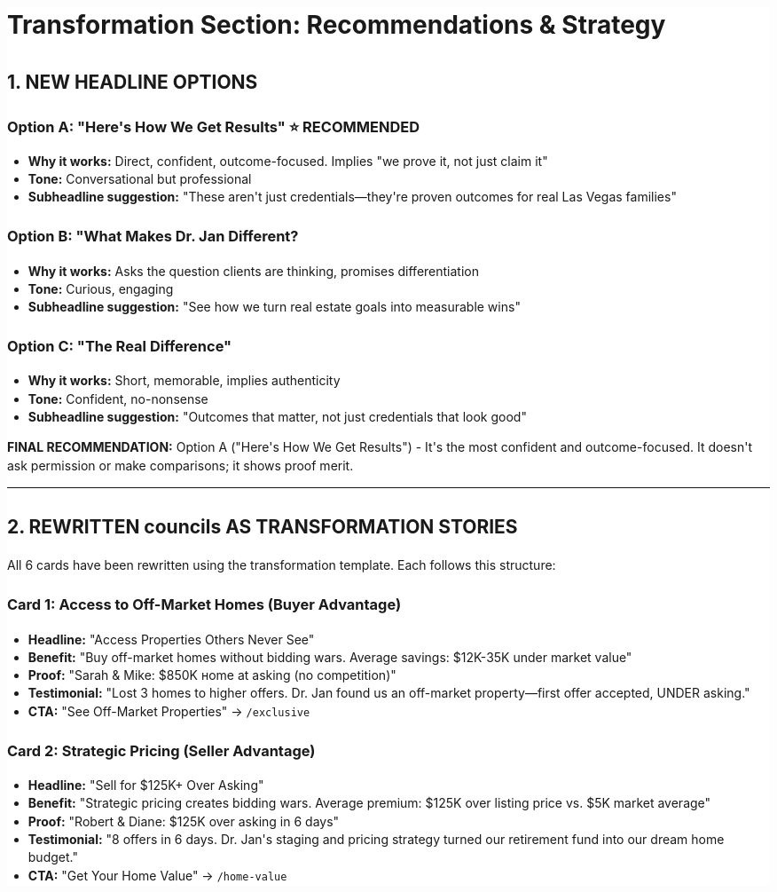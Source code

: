# Transformation Section: Recommendations & Strategy

## 1. NEW HEADLINE OPTIONS

### **Option A: "Here's How We Get Results"** ⭐ RECOMMENDED
- **Why it works:** Direct, confident, outcome-focused. Implies "we prove it, not just claim it"
- **Tone:** Conversational but professional
- **Subheadline suggestion:** "These aren't just credentials—they're proven outcomes for real Las Vegas families"

### **Option B: "What Makes Dr. Jan Different?**
- **Why it works:** Asks the question clients are thinking, promises differentiation
- **Tone:** Curious, engaging
- **Subheadline suggestion:** "See how we turn real estate goals into measurable wins"

### **Option C: "The Real Difference"**
- **Why it works:** Short, memorable, implies authenticity
- **Tone:** Confident, no-nonsense
- **Subheadline suggestion:** "Outcomes that matter, not just credentials that look good"

**FINAL RECOMMENDATION:** Option A ("Here's How We Get Results") - It's the most confident and outcome-focused. It doesn't ask permission or make comparisons; it shows proof merit.

---

## 2. REWRITTEN councils AS TRANSFORMATION STORIES

All 6 cards have been rewritten using the transformation template. Each follows this structure:

### **Card 1: Access to Off-Market Homes (Buyer Advantage)**
- **Headline:** "Access Properties Others Never See"
- **Benefit:** "Buy off-market homes without bidding wars. Average savings: $12K-35K under market value"
- **Proof:** "Sarah & Mike: $850K ноme at asking (no competition)"
- **Testimonial:** "Lost 3 homes to higher offers. Dr. Jan found us an off-market property—first offer accepted, UNDER asking."
- **CTA:** "See Off-Market Properties" → `/exclusive`

### **Card 2: Strategic Pricing (Seller Advantage)**
- **Headline:** "Sell for $125K+ Over Asking"
- **Benefit:** "Strategic pricing creates bidding wars. Average premium: $125K over listing price vs. $5K market average"
- **Proof:** "Robert & Diane: $125K over asking in 6 days"
- **Testimonial:** "8 offers in 6 days. Dr. Jan's staging and pricing strategy turned our retirement fund into our dream home budget."
- **CTA:** "Get Your Home Value" → `/home-value`
